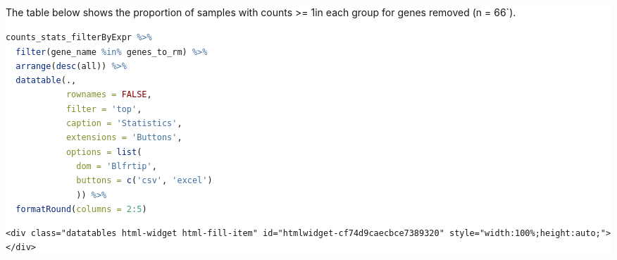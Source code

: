 The table below shows the proportion of samples with counts >= 1in each group for genes removed (n = 66`).

``` r
counts_stats_filterByExpr %>% 
  filter(gene_name %in% genes_to_rm) %>% 
  arrange(desc(all)) %>% 
  datatable(., 
            rownames = FALSE, 
            filter = 'top', 
            caption = 'Statistics',
            extensions = 'Buttons', 
            options = list(
              dom = 'Blfrtip',
              buttons = c('csv', 'excel')
              )) %>% 
  formatRound(columns = 2:5)
```

```{=html}
<div class="datatables html-widget html-fill-item" id="htmlwidget-cf74d9caecbce7389320" style="width:100%;height:auto;"></div>
```